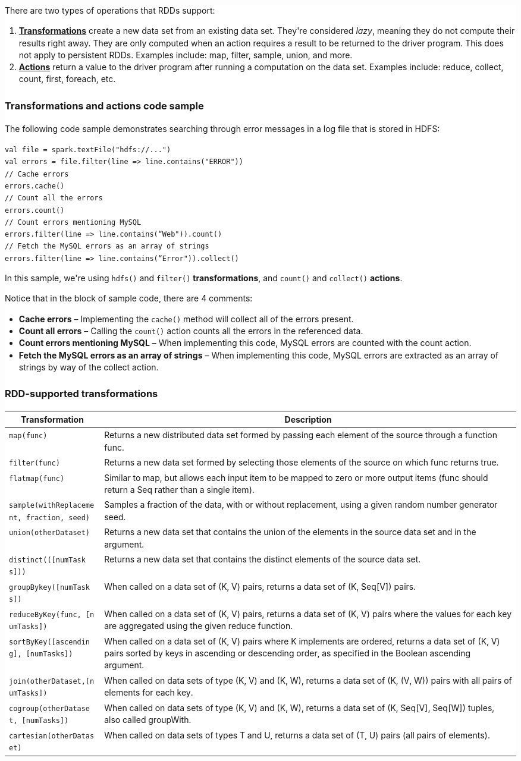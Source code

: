 There are two types of operations that RDDs support:

1. [**Transformations**](http://spark.apache.org/docs/latest/programming-guide.html#transformations) create a new data set from an existing data set. They're considered *lazy*, meaning they do not compute their results right away. They are only computed when an action requires a result to be returned to the driver program. This does not apply to persistent RDDs. Examples include: map, filter, sample, union, and more.
2. [**Actions**](http://spark.apache.org/docs/latest/programming-guide.html#actions) return a value to the driver program after running a computation on the data set. Examples include: reduce, collect, count, first, foreach, etc.

### Transformations and actions code sample

The following code sample demonstrates searching through error messages in a log file that is stored in HDFS:

    val file = spark.textFile("hdfs://...")
    val errors = file.filter(line => line.contains("ERROR"))
    // Cache errors
    errors.cache() 
    // Count all the errors
    errors.count()
    // Count errors mentioning MySQL
    errors.filter(line => line.contains(“Web")).count()
    // Fetch the MySQL errors as an array of strings
    errors.filter(line => line.contains(“Error")).collect()

In this sample, we're using `hdfs()` and `filter()` **transformations**, and `count()` and `collect()` **actions**.

Notice that in the block of sample code, there are 4 comments:

* **Cache errors** – Implementing the `cache()` method will collect all of the errors present.
* **Count all errors** – Calling the `count()` action counts all the errors in the referenced data.
* **Count errors mentioning MySQL** – When implementing this code, MySQL errors are counted with the count action.
* **Fetch the MySQL errors as an array of strings** – When implementing this code, MySQL errors are extracted as an array of strings by way of the collect action.

### RDD-supported transformations

| Transformation | Description |
| -- | -- |
| `map(func)` | Returns a new distributed data set formed by passing each element of the source through a function func. |
| `filter(func)` | Returns a new data set formed by selecting those elements of the source on which func returns true. |
| `flatmap(func)` | Similar to map, but allows each input item to be mapped to zero or more output items (func should return a Seq rather than a single item). |
| `sample(withReplacement, fraction, seed)` | Samples a fraction of the data, with or without replacement, using a given random number generator seed. |
| `union(otherDataset)` | Returns a new data set that contains the union of the elements in the source data set and in the argument. |
| `distinct(([numTasks]))` | Returns a new data set that contains the distinct elements of the source data set. |
| `groupBykey([numTasks])` | When called on a data set of (K, V) pairs, returns a data set of (K, Seq[V]) pairs. |
| `reduceByKey(func, [numTasks])` | When called on a data set of (K, V) pairs, returns a data set of (K, V) pairs where the values for each key are aggregated using the given reduce function. |
| `sortByKey([ascending], [numTasks])` | When called on a data set of (K, V) pairs where K implements are ordered, returns a data set of (K, V) pairs sorted by keys in ascending or descending order, as specified in the Boolean ascending argument. |
| `join(otherDataset,[numTasks])` | When called on data sets of type (K, V) and (K, W), returns a data set of (K, (V, W)) pairs with all pairs of elements for each key. |
| `cogroup(otherDataset, [numTasks])` | When called on data sets of type (K, V) and (K, W), returns a data set of (K, Seq[V], Seq[W]) tuples, also called groupWith. |
| `cartesian(otherDataset)` | When called on data sets of types T and U, returns a data set of (T, U) pairs (all pairs of elements). |
